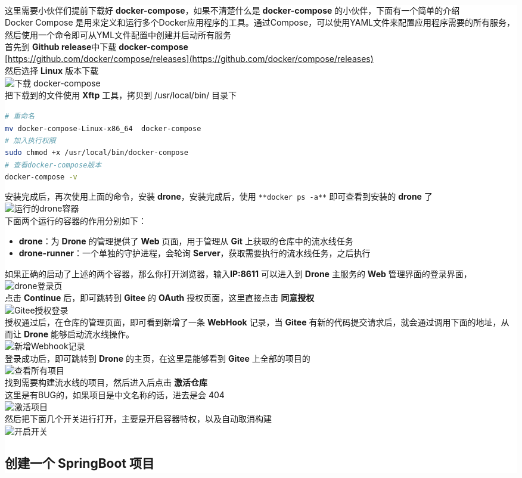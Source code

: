 这里需要小伙伴们提前下载好 **docker-compose**，如果不清楚什么是 **docker-compose** 的小伙伴，下面有一个简单的介绍<br />Docker Compose 是用来定义和运行多个Docker应用程序的工具。通过Compose，可以使用YAML文件来配置应用程序需要的所有服务，然后使用一个命令即可从YML文件配置中创建并启动所有服务<br />首先到 **Github release**中下载 **docker-compose**<br />[https://github.com/docker/compose/releases](https://github.com/docker/compose/releases)<br />然后选择 **Linux** 版本下载<br />![下载 docker-compose](https://cdn.nlark.com/yuque/0/2022/png/396745/1662533059955-c2873742-5b2e-44da-853d-fd47eb526fff.png#clientId=uf2f7c7d5-6176-4&from=paste&id=u1ba355a4&originHeight=708&originWidth=1080&originalType=url&ratio=1&rotation=0&showTitle=true&status=done&style=shadow&taskId=u9f347934-f7c3-493a-9e80-f966d33ffab&title=%E4%B8%8B%E8%BD%BD%20docker-compose "下载 docker-compose")<br />把下载到的文件使用 **Xftp** 工具，拷贝到 /usr/local/bin/ 目录下
```bash
# 重命名
mv docker-compose-Linux-x86_64  docker-compose
# 加入执行权限
sudo chmod +x /usr/local/bin/docker-compose
# 查看docker-compose版本
docker-compose -v
```
安装完成后，再次使用上面的命令，安装 **drone**，安装完成后，使用 `**docker ps -a**` 即可查看到安装的 **drone** 了<br />![运行的drone容器](https://cdn.nlark.com/yuque/0/2022/png/396745/1662533060376-9f288483-e860-4ae3-ac4d-f4981e0dc97d.png#clientId=uf2f7c7d5-6176-4&from=paste&id=uf604a490&originHeight=104&originWidth=1080&originalType=url&ratio=1&rotation=0&showTitle=true&status=done&style=shadow&taskId=ubd2e605a-e21b-44e9-bc2d-a2d4cdeadc6&title=%E8%BF%90%E8%A1%8C%E7%9A%84drone%E5%AE%B9%E5%99%A8 "运行的drone容器")<br />下面两个运行的容器的作用分别如下：

- **drone**：为 **Drone** 的管理提供了 **Web** 页面，用于管理从 **Git** 上获取的仓库中的流水线任务
- **drone-runner**：一个单独的守护进程，会轮询 **Server**，获取需要执行的流水线任务，之后执行

如果正确的启动了上述的两个容器，那么你打开浏览器，输入**IP:8611** 可以进入到 **Drone** 主服务的 **Web** 管理界面的登录界面，<br />![drone登录页](https://cdn.nlark.com/yuque/0/2022/png/396745/1662533060332-1f750b6a-a65c-4ec0-abe9-b5b76b204520.png#clientId=uf2f7c7d5-6176-4&from=paste&id=ub6b2482f&originHeight=575&originWidth=1080&originalType=url&ratio=1&rotation=0&showTitle=true&status=done&style=shadow&taskId=ubdf27de4-f4ee-4301-9c76-4b994f7d92f&title=drone%E7%99%BB%E5%BD%95%E9%A1%B5 "drone登录页")<br />点击 **Continue** 后，即可跳转到 **Gitee** 的 **OAuth** 授权页面，这里直接点击 **同意授权**<br />![Gitee授权登录](https://cdn.nlark.com/yuque/0/2022/png/396745/1662533060347-e8acdb32-9cf0-4717-8fbd-a6ec1b2c4d12.png#clientId=uf2f7c7d5-6176-4&from=paste&id=u9d126a85&originHeight=492&originWidth=1080&originalType=url&ratio=1&rotation=0&showTitle=true&status=done&style=shadow&taskId=ucd0e1f6b-ced7-4b67-a78a-6c8b8cae0d5&title=Gitee%E6%8E%88%E6%9D%83%E7%99%BB%E5%BD%95 "Gitee授权登录")<br />授权通过后，在仓库的管理页面，即可看到新增了一条 **WebHook** 记录，当 **Gitee** 有新的代码提交请求后，就会通过调用下面的地址，从而让 **Drone** 能够启动流水线操作。<br />![新增Webhook记录](https://cdn.nlark.com/yuque/0/2022/png/396745/1662533060482-a36ebf1b-933e-44bb-be1f-1f03451f13bc.png#clientId=uf2f7c7d5-6176-4&from=paste&id=ucec34bf3&originHeight=530&originWidth=1080&originalType=url&ratio=1&rotation=0&showTitle=true&status=done&style=shadow&taskId=u8abe73d5-e2a2-4015-9a07-760f1d5db66&title=%E6%96%B0%E5%A2%9EWebhook%E8%AE%B0%E5%BD%95 "新增Webhook记录")<br />登录成功后，即可跳转到 **Drone** 的主页，在这里是能够看到 **Gitee** 上全部的项目的<br />![查看所有项目](https://cdn.nlark.com/yuque/0/2022/png/396745/1662533060803-f07278c9-bce9-4912-9dda-7acfb927c5c3.png#clientId=uf2f7c7d5-6176-4&from=paste&id=u85abce53&originHeight=556&originWidth=1080&originalType=url&ratio=1&rotation=0&showTitle=true&status=done&style=shadow&taskId=u85393faa-c11c-4147-9d4f-4221ed01d08&title=%E6%9F%A5%E7%9C%8B%E6%89%80%E6%9C%89%E9%A1%B9%E7%9B%AE "查看所有项目")<br />找到需要构建流水线的项目，然后进入后点击 **激活仓库**<br />这里是有BUG的，如果项目是中文名称的话，进去是会 404<br />![激活项目](https://cdn.nlark.com/yuque/0/2022/png/396745/1662533060738-089efa3d-ab86-4177-959a-3bbd8ab54f10.png#clientId=uf2f7c7d5-6176-4&from=paste&id=uf7b7406b&originHeight=604&originWidth=1080&originalType=url&ratio=1&rotation=0&showTitle=true&status=done&style=shadow&taskId=ua30cfb05-f433-4426-b359-7a75fee974d&title=%E6%BF%80%E6%B4%BB%E9%A1%B9%E7%9B%AE "激活项目")<br />然后把下面几个开关进行打开，主要是开启容器特权，以及自动取消构建<br />![开启开关](https://cdn.nlark.com/yuque/0/2022/png/396745/1662533060935-4ce55152-5dd5-4be4-9337-86a8959c9f89.png#clientId=uf2f7c7d5-6176-4&from=paste&id=uf87ab224&originHeight=672&originWidth=1080&originalType=url&ratio=1&rotation=0&showTitle=true&status=done&style=shadow&taskId=u9d6177d0-c5d7-4587-8551-0ef28412908&title=%E5%BC%80%E5%90%AF%E5%BC%80%E5%85%B3 "开启开关")
<a name="L8rbm"></a>
## 创建一个 **SpringBoot** 项目